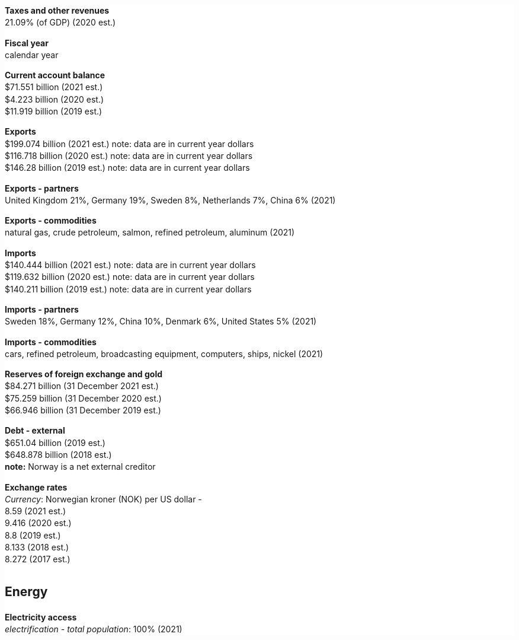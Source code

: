 **Taxes and other revenues**<br>
21.09% (of GDP) (2020 est.)<br>

**Fiscal year**<br>
calendar year<br>

**Current account balance**<br>
$71.551 billion (2021 est.)<br>
$4.223 billion (2020 est.)<br>
$11.919 billion (2019 est.)<br>

**Exports**<br>
$199.074 billion (2021 est.) note: data are in current year dollars<br>
$116.718 billion (2020 est.) note: data are in current year dollars<br>
$146.28 billion (2019 est.) note: data are in current year dollars<br>

**Exports - partners**<br>
United Kingdom 21%, Germany 19%, Sweden 8%, Netherlands 7%, China 6% (2021)<br>

**Exports - commodities**<br>
natural gas, crude petroleum, salmon, refined petroleum, aluminum (2021)<br>

**Imports**<br>
$140.444 billion (2021 est.) note: data are in current year dollars<br>
$119.632 billion (2020 est.) note: data are in current year dollars<br>
$140.211 billion (2019 est.) note: data are in current year dollars<br>

**Imports - partners**<br>
Sweden 18%, Germany 12%, China 10%, Denmark 6%, United States 5% (2021)<br>

**Imports - commodities**<br>
cars, refined petroleum, broadcasting equipment, computers, ships, nickel (2021)<br>

**Reserves of foreign exchange and gold**<br>
$84.271 billion (31 December 2021 est.)<br>
$75.259 billion (31 December 2020 est.)<br>
$66.946 billion (31 December 2019 est.)<br>

**Debt - external**<br>
$651.04 billion (2019 est.)<br>
$648.878 billion (2018 est.)<br>
<strong>note:</strong> Norway is a net external creditor<br>

**Exchange rates**<br>
_Currency_: Norwegian kroner (NOK) per US dollar -<br>
8.59 (2021 est.)<br>
9.416 (2020 est.)<br>
8.8 (2019 est.)<br>
8.133 (2018 est.)<br>
8.272 (2017 est.)<br>

## Energy

**Electricity access**<br>
_electrification - total population_: 100% (2021)<br>
